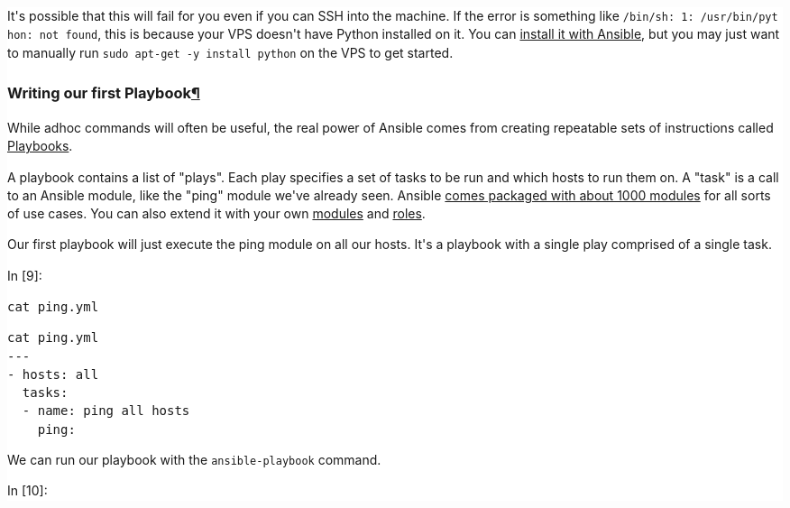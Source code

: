 <p>It's possible that this will fail for you even if you can SSH into the machine. If the error is something like <code>/bin/sh: 1: /usr/bin/python: not found</code>, this is because your VPS doesn't have Python installed on it. You can <a href="http://stackoverflow.com/questions/32429259/ansible-fails-with-bin-sh-1-usr-bin-python-not-found">install it with Ansible</a>, but you may just want to manually run <code>sudo apt-get -y install python</code> on the VPS to get started.</p>
<h3 id="Writing-our-first-Playbook">Writing our first Playbook<a class="anchor-link" href="#Writing-our-first-Playbook">¶</a></h3><p>While adhoc commands will often be useful, the real power of Ansible comes from creating repeatable sets of instructions called <a href="http://docs.ansible.com/ansible/playbooks.html">Playbooks</a>.</p>
<p>A playbook contains a list of "plays". Each play specifies a set of tasks to be run and which hosts to run them on. A "task" is a call to an Ansible module, like the "ping" module we've already seen. Ansible <a href="http://docs.ansible.com/ansible/list_of_all_modules.html">comes packaged with about 1000 modules</a> for all sorts of use cases. You can also extend it with your own <a href="http://docs.ansible.com/ansible/dev_guide/developing_modules.html">modules</a> and <a href="http://docs.ansible.com/ansible/playbooks_roles.html#roles">roles</a>.</p>
<p>Our first playbook will just execute the ping module on all our hosts. It's a playbook with a single play comprised of a single task.</p>
</div>
</div>
</div>
<div class="cell border-box-sizing code_cell rendered">
<div class="input">
<div class="prompt input_prompt">In [9]:</div>
<div class="inner_cell">
<div class="input_area">
<div class=" highlight hl-bash"><pre><span></span>cat ping.yml
</pre></div>
</div>
</div>
</div>
<div class="output_wrapper">
<div class="output">
<div class="output_area">
<div class="prompt"></div>
<div class="output_subarea output_stream output_stdout output_text">
<pre>cat ping.yml
---
- hosts: all
  tasks:
  - name: ping all hosts
    ping:</pre>
</div>
</div>
<div class="output_area">
<div class="prompt"></div>
<div class="output_subarea output_text output_error">
<pre></pre>
</div>
</div>
</div>
</div>
</div>
<div class="cell border-box-sizing text_cell rendered"><div class="prompt input_prompt">
</div>
<div class="inner_cell">
<div class="text_cell_render border-box-sizing rendered_html">
<p>We can run our playbook with the <code>ansible-playbook</code> command.</p>
</div>
</div>
</div>
<div class="cell border-box-sizing code_cell rendered">
<div class="input">
<div class="prompt input_prompt">In [10]:</div>